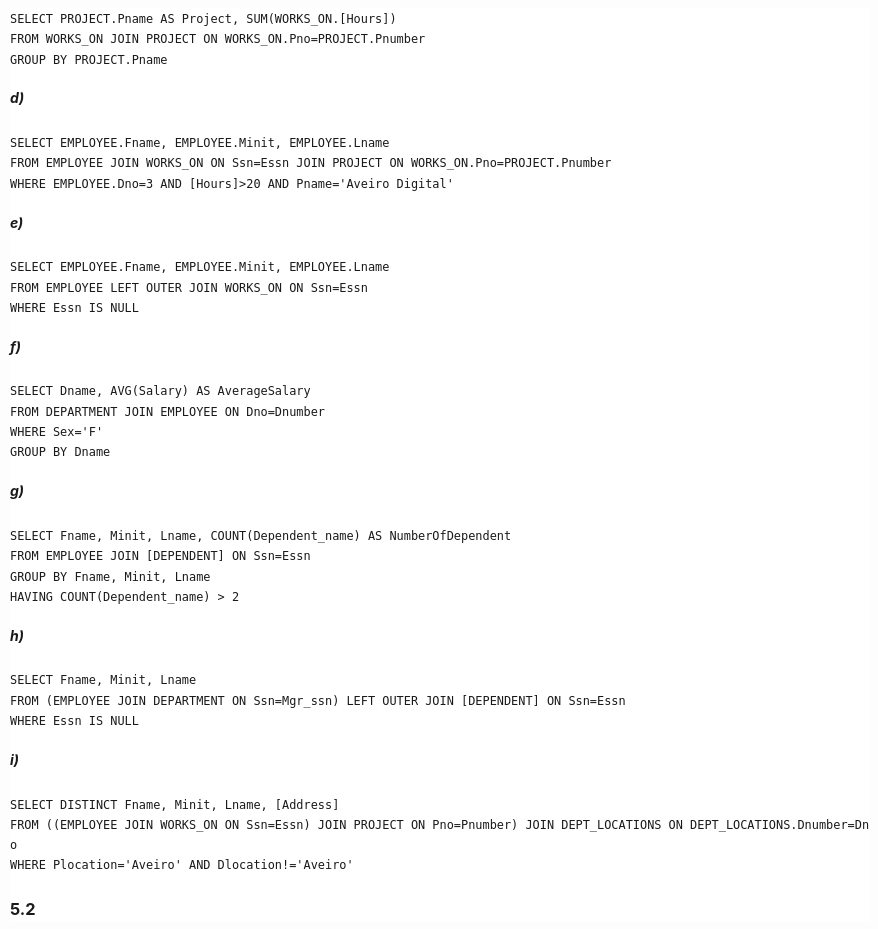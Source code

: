```
SELECT PROJECT.Pname AS Project, SUM(WORKS_ON.[Hours])
FROM WORKS_ON JOIN PROJECT ON WORKS_ON.Pno=PROJECT.Pnumber
GROUP BY PROJECT.Pname
```

##### *d)* 

```
SELECT EMPLOYEE.Fname, EMPLOYEE.Minit, EMPLOYEE.Lname
FROM EMPLOYEE JOIN WORKS_ON ON Ssn=Essn JOIN PROJECT ON WORKS_ON.Pno=PROJECT.Pnumber
WHERE EMPLOYEE.Dno=3 AND [Hours]>20 AND Pname='Aveiro Digital'
```

##### *e)* 

```
SELECT EMPLOYEE.Fname, EMPLOYEE.Minit, EMPLOYEE.Lname
FROM EMPLOYEE LEFT OUTER JOIN WORKS_ON ON Ssn=Essn
WHERE Essn IS NULL
```

##### *f)* 

```
SELECT Dname, AVG(Salary) AS AverageSalary
FROM DEPARTMENT JOIN EMPLOYEE ON Dno=Dnumber
WHERE Sex='F'
GROUP BY Dname
```

##### *g)* 

```
SELECT Fname, Minit, Lname, COUNT(Dependent_name) AS NumberOfDependent
FROM EMPLOYEE JOIN [DEPENDENT] ON Ssn=Essn
GROUP BY Fname, Minit, Lname
HAVING COUNT(Dependent_name) > 2
```

##### *h)* 

```
SELECT Fname, Minit, Lname
FROM (EMPLOYEE JOIN DEPARTMENT ON Ssn=Mgr_ssn) LEFT OUTER JOIN [DEPENDENT] ON Ssn=Essn
WHERE Essn IS NULL
```

##### *i)* 

```
SELECT DISTINCT Fname, Minit, Lname, [Address]
FROM ((EMPLOYEE JOIN WORKS_ON ON Ssn=Essn) JOIN PROJECT ON Pno=Pnumber) JOIN DEPT_LOCATIONS ON DEPT_LOCATIONS.Dnumber=Dno
WHERE Plocation='Aveiro' AND Dlocation!='Aveiro'
```

### 5.2
